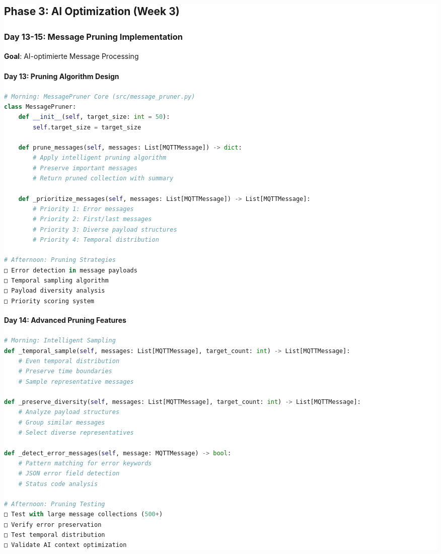 ## Phase 3: AI Optimization (Week 3)

### Day 13-15: Message Pruning Implementation
**Goal**: AI-optimierte Message Processing

#### Day 13: Pruning Algorithm Design
```python
# Morning: MessagePruner Core (src/message_pruner.py)
class MessagePruner:
    def __init__(self, target_size: int = 50):
        self.target_size = target_size
        
    def prune_messages(self, messages: List[MQTTMessage]) -> dict:
        # Apply intelligent pruning algorithm
        # Preserve important messages
        # Return pruned collection with summary
        
    def _prioritize_messages(self, messages: List[MQTTMessage]) -> List[MQTTMessage]:
        # Priority 1: Error messages
        # Priority 2: First/last messages
        # Priority 3: Diverse payload structures
        # Priority 4: Temporal distribution

# Afternoon: Pruning Strategies
□ Error detection in message payloads
□ Temporal sampling algorithm
□ Payload diversity analysis
□ Priority scoring system
```

#### Day 14: Advanced Pruning Features
```python
# Morning: Intelligent Sampling
def _temporal_sample(self, messages: List[MQTTMessage], target_count: int) -> List[MQTTMessage]:
    # Even temporal distribution
    # Preserve time boundaries
    # Sample representative messages
    
def _preserve_diversity(self, messages: List[MQTTMessage], target_count: int) -> List[MQTTMessage]:
    # Analyze payload structures
    # Group similar messages
    # Select diverse representatives
    
def _detect_error_messages(self, message: MQTTMessage) -> bool:
    # Pattern matching for error keywords
    # JSON error field detection
    # Status code analysis

# Afternoon: Pruning Testing
□ Test with large message collections (500+)
□ Verify error preservation
□ Test temporal distribution
□ Validate AI context optimization
```
